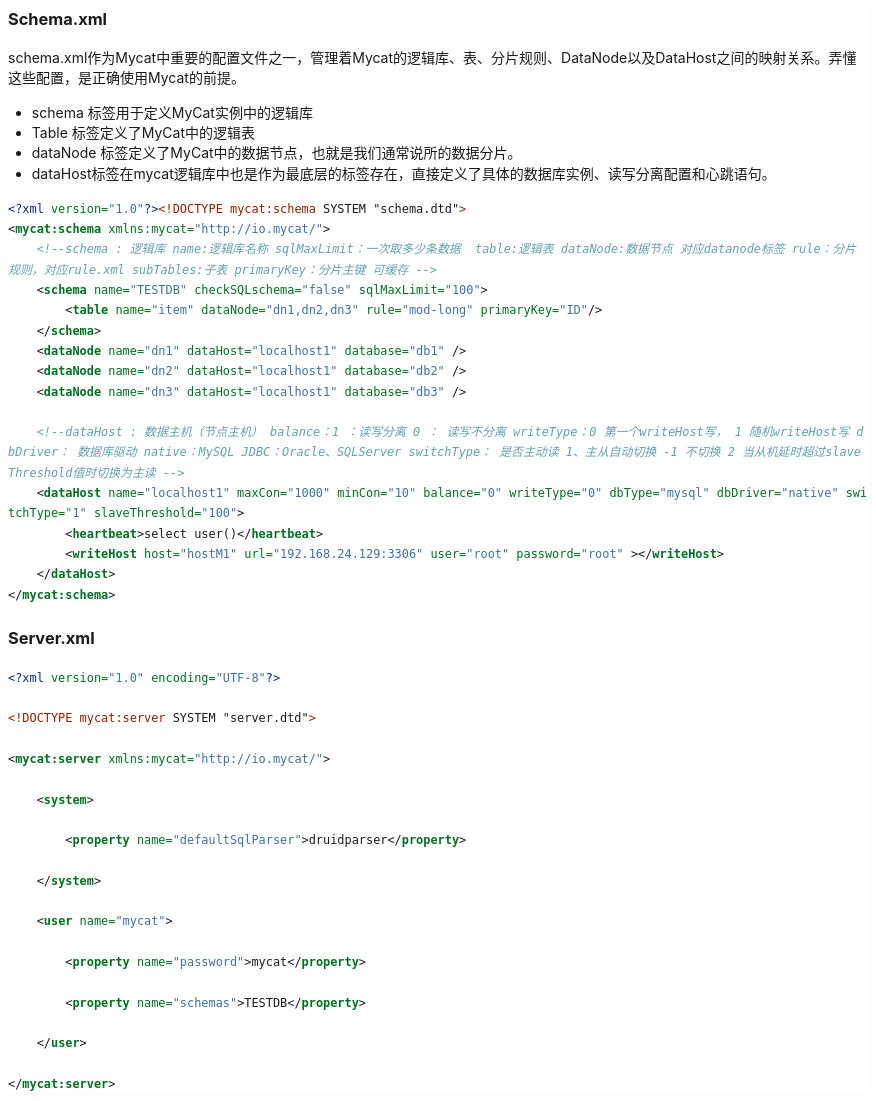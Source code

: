 ### Schema.xml


schema.xml作为Mycat中重要的配置文件之一，管理着Mycat的逻辑库、表、分片规则、DataNode以及DataHost之间的映射关系。弄懂这些配置，是正确使用Mycat的前提。

- schema 标签用于定义MyCat实例中的逻辑库
- Table 标签定义了MyCat中的逻辑表
- dataNode 标签定义了MyCat中的数据节点，也就是我们通常说所的数据分片。
- dataHost标签在mycat逻辑库中也是作为最底层的标签存在，直接定义了具体的数据库实例、读写分离配置和心跳语句。

```xml
<?xml version="1.0"?><!DOCTYPE mycat:schema SYSTEM "schema.dtd">
<mycat:schema xmlns:mycat="http://io.mycat/">
	<!--schema : 逻辑库 name:逻辑库名称 sqlMaxLimit：一次取多少条数据  table:逻辑表 dataNode:数据节点 对应datanode标签 rule：分片规则，对应rule.xml subTables:子表 primaryKey：分片主键 可缓存 -->
    <schema name="TESTDB" checkSQLschema="false" sqlMaxLimit="100">
        <table name="item" dataNode="dn1,dn2,dn3" rule="mod-long" primaryKey="ID"/> 
    </schema>
    <dataNode name="dn1" dataHost="localhost1" database="db1" />
    <dataNode name="dn2" dataHost="localhost1" database="db2" />
    <dataNode name="dn3" dataHost="localhost1" database="db3" />
    
	<!--dataHost : 数据主机（节点主机） balance：1 ：读写分离 0 ： 读写不分离 writeType：0 第一个writeHost写， 1 随机writeHost写 dbDriver： 数据库驱动 native：MySQL JDBC：Oracle、SQLServer switchType： 是否主动读 1、主从自动切换 -1 不切换 2 当从机延时超过slaveThreshold值时切换为主读 -->
    <dataHost name="localhost1" maxCon="1000" minCon="10" balance="0" writeType="0" dbType="mysql" dbDriver="native" switchType="1" slaveThreshold="100">
        <heartbeat>select user()</heartbeat>
        <writeHost host="hostM1" url="192.168.24.129:3306" user="root" password="root" ></writeHost>
    </dataHost>
</mycat:schema>
```

### Server.xml



```xml
<?xml version="1.0" encoding="UTF-8"?> 

<!DOCTYPE mycat:server SYSTEM "server.dtd"> 

<mycat:server xmlns:mycat="http://io.mycat/"> 

    <system> 

    	<property name="defaultSqlParser">druidparser</property> 

    </system> 

    <user name="mycat"> 

        <property name="password">mycat</property> 

        <property name="schemas">TESTDB</property> 

    </user> 

</mycat:server>
```
